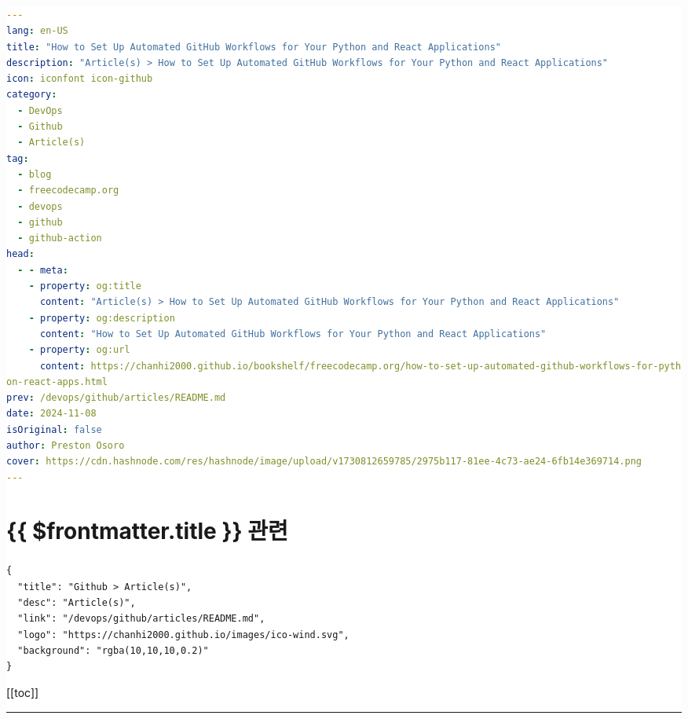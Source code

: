 ```yaml
---
lang: en-US
title: "How to Set Up Automated GitHub Workflows for Your Python and React Applications"
description: "Article(s) > How to Set Up Automated GitHub Workflows for Your Python and React Applications"
icon: iconfont icon-github
category:
  - DevOps
  - Github
  - Article(s)
tag:
  - blog
  - freecodecamp.org
  - devops
  - github
  - github-action
head:
  - - meta:
    - property: og:title
      content: "Article(s) > How to Set Up Automated GitHub Workflows for Your Python and React Applications"
    - property: og:description
      content: "How to Set Up Automated GitHub Workflows for Your Python and React Applications"
    - property: og:url
      content: https://chanhi2000.github.io/bookshelf/freecodecamp.org/how-to-set-up-automated-github-workflows-for-python-react-apps.html
prev: /devops/github/articles/README.md
date: 2024-11-08
isOriginal: false
author: Preston Osoro
cover: https://cdn.hashnode.com/res/hashnode/image/upload/v1730812659785/2975b117-81ee-4c73-ae24-6fb14e369714.png
---
```


# {{ $frontmatter.title }} 관련

```component VPCard
{
  "title": "Github > Article(s)",
  "desc": "Article(s)",
  "link": "/devops/github/articles/README.md",
  "logo": "https://chanhi2000.github.io/images/ico-wind.svg",
  "background": "rgba(10,10,10,0.2)"
}
```

[[toc]]

---
